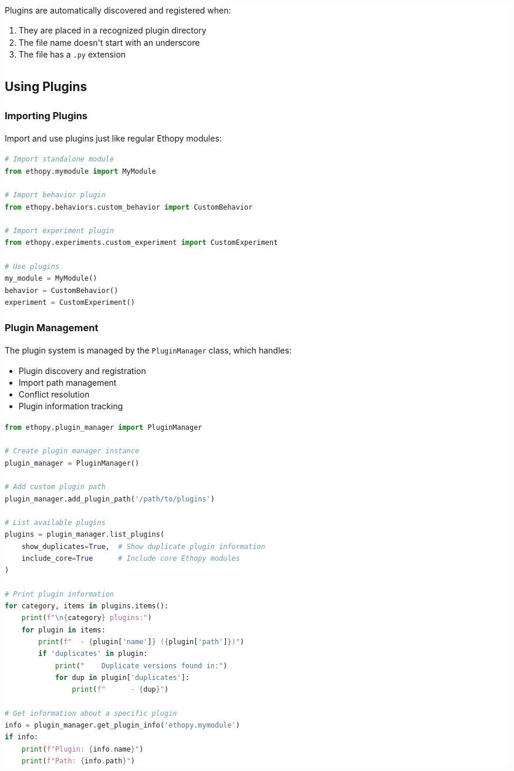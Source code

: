 Plugins are automatically discovered and registered when:
1. They are placed in a recognized plugin directory
2. The file name doesn't start with an underscore
3. The file has a `.py` extension

## Using Plugins

### Importing Plugins

Import and use plugins just like regular Ethopy modules:

```python
# Import standalone module
from ethopy.mymodule import MyModule

# Import behavior plugin
from ethopy.behaviors.custom_behavior import CustomBehavior

# Import experiment plugin
from ethopy.experiments.custom_experiment import CustomExperiment

# Use plugins
my_module = MyModule()
behavior = CustomBehavior()
experiment = CustomExperiment()
```

### Plugin Management

The plugin system is managed by the `PluginManager` class, which handles:
- Plugin discovery and registration
- Import path management
- Conflict resolution
- Plugin information tracking

```python
from ethopy.plugin_manager import PluginManager

# Create plugin manager instance
plugin_manager = PluginManager()

# Add custom plugin path
plugin_manager.add_plugin_path('/path/to/plugins')

# List available plugins
plugins = plugin_manager.list_plugins(
    show_duplicates=True,  # Show duplicate plugin information
    include_core=True      # Include core Ethopy modules
)

# Print plugin information
for category, items in plugins.items():
    print(f"\n{category} plugins:")
    for plugin in items:
        print(f"  - {plugin['name']} ({plugin['path']})")
        if 'duplicates' in plugin:
            print("    Duplicate versions found in:")
            for dup in plugin['duplicates']:
                print(f"      - {dup}")

# Get information about a specific plugin
info = plugin_manager.get_plugin_info('ethopy.mymodule')
if info:
    print(f"Plugin: {info.name}")
    print(f"Path: {info.path}")
```
